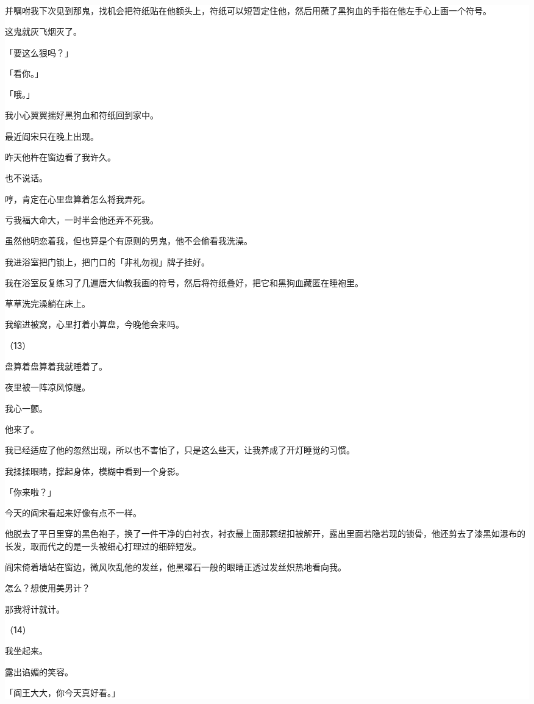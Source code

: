 并嘱咐我下次见到那鬼，找机会把符纸贴在他额头上，符纸可以短暂定住他，然后用蘸了黑狗血的手指在他左手心上画一个符号。

这鬼就灰飞烟灭了。

「要这么狠吗？」

「看你。」

「哦。」

我小心翼翼揣好黑狗血和符纸回到家中。

最近阎宋只在晚上出现。

昨天他杵在窗边看了我许久。

也不说话。

哼，肯定在心里盘算着怎么将我弄死。

亏我福大命大，一时半会他还弄不死我。

虽然他明恋着我，但也算是个有原则的男鬼，他不会偷看我洗澡。

我进浴室把门锁上，把门口的「非礼勿视」牌子挂好。

我在浴室反复练习了几遍唐大仙教我画的符号，然后将符纸叠好，把它和黑狗血藏匿在睡袍里。

草草洗完澡躺在床上。

我缩进被窝，心里打着小算盘，今晚他会来吗。

（13）

盘算着盘算着我就睡着了。

夜里被一阵凉风惊醒。

我心一颤。

他来了。

我已经适应了他的忽然出现，所以也不害怕了，只是这么些天，让我养成了开灯睡觉的习惯。

我揉揉眼睛，撑起身体，模糊中看到一个身影。

「你来啦？」

今天的阎宋看起来好像有点不一样。

他脱去了平日里穿的黑色袍子，换了一件干净的白衬衣，衬衣最上面那颗纽扣被解开，露出里面若隐若现的锁骨，他还剪去了漆黑如瀑布的长发，取而代之的是一头被细心打理过的细碎短发。

阎宋倚着墙站在窗边，微风吹乱他的发丝，他黑曜石一般的眼睛正透过发丝炽热地看向我。

怎么？想使用美男计？

那我将计就计。

（14）

我坐起来。

露出谄媚的笑容。

「阎王大大，你今天真好看。」
